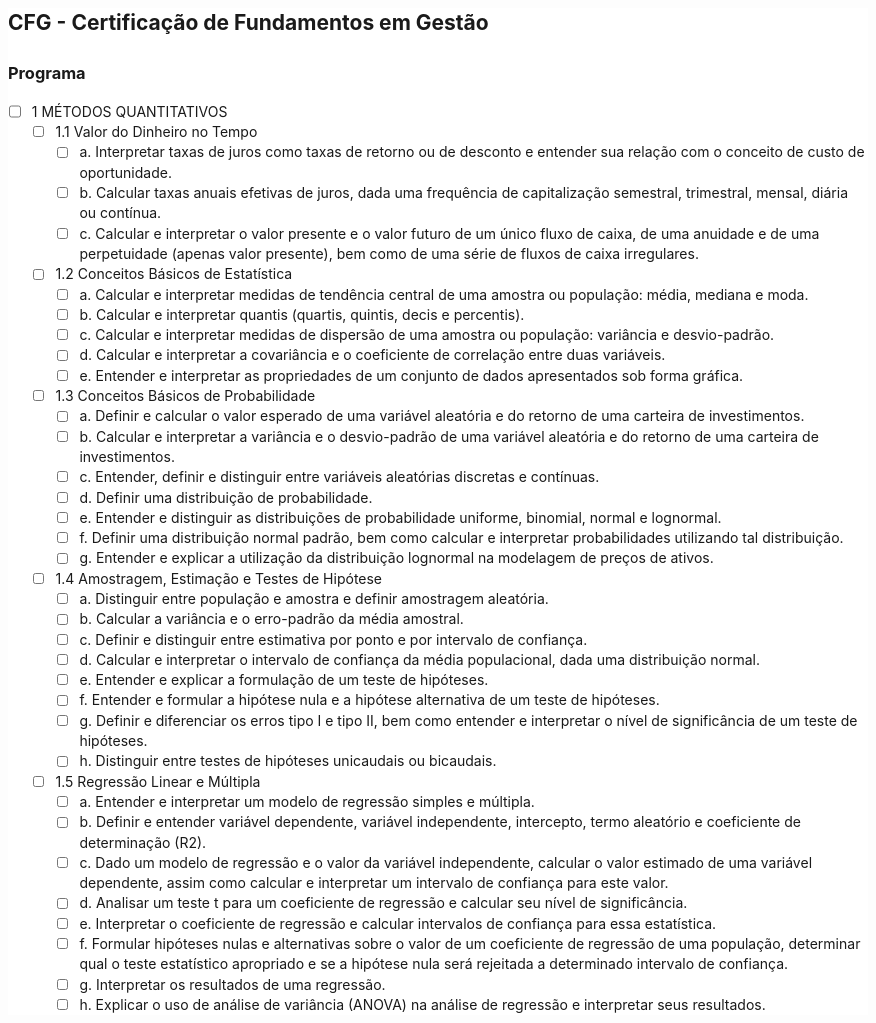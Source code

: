 ## CFG - Certificação de Fundamentos em Gestão

### Programa

- [ ] 1 MÉTODOS QUANTITATIVOS
	- [ ] 1.1 Valor do Dinheiro no Tempo
		- [ ] a. Interpretar taxas de juros como taxas de retorno ou de desconto e entender sua relação com o conceito de custo de oportunidade.
		- [ ] b. Calcular taxas anuais efetivas de juros, dada uma frequência de capitalização semestral, trimestral, mensal, diária ou contínua.
		- [ ] c. Calcular e interpretar o valor presente e o valor futuro de um único fluxo de caixa, de uma anuidade e de uma perpetuidade (apenas valor presente), bem como de uma série de fluxos de caixa irregulares.
	- [ ] 1.2 Conceitos Básicos de Estatística
		- [ ] a. Calcular e interpretar medidas de tendência central de uma amostra ou população: média, mediana e moda.
		- [ ] b. Calcular e interpretar quantis (quartis, quintis, decis e percentis).
		- [ ] c. Calcular e interpretar medidas de dispersão de uma amostra ou população: variância e desvio-padrão.
		- [ ] d. Calcular e interpretar a covariância e o coeficiente de correlação entre duas variáveis.
		- [ ] e. Entender e interpretar as propriedades de um conjunto de dados apresentados sob forma gráfica.
	- [ ] 1.3 Conceitos Básicos de Probabilidade
		- [ ] a. Definir e calcular o valor esperado de uma variável aleatória e do retorno de uma carteira de investimentos.
		- [ ] b. Calcular e interpretar a variância e o desvio-padrão de uma variável aleatória e do retorno de uma carteira de investimentos.
		- [ ] c. Entender, definir e distinguir entre variáveis aleatórias discretas e contínuas.
		- [ ] d. Definir uma distribuição de probabilidade.
		- [ ] e. Entender e distinguir as distribuições de probabilidade uniforme, binomial, normal e lognormal.
		- [ ] f. Definir uma distribuição normal padrão, bem como calcular e interpretar probabilidades utilizando tal distribuição.
		- [ ] g. Entender e explicar a utilização da distribuição lognormal na modelagem de preços de ativos.
	- [ ] 1.4 Amostragem, Estimação e Testes de Hipótese
		- [ ] a. Distinguir entre população e amostra e definir amostragem aleatória.
		- [ ] b. Calcular a variância e o erro-padrão da média amostral.
		- [ ] c. Definir e distinguir entre estimativa por ponto e por intervalo de confiança.
		- [ ] d. Calcular e interpretar o intervalo de confiança da média populacional, dada uma distribuição normal.
		- [ ] e. Entender e explicar a formulação de um teste de hipóteses.
		- [ ] f. Entender e formular a hipótese nula e a hipótese alternativa de um teste de hipóteses.
		- [ ] g. Definir e diferenciar os erros tipo I e tipo II, bem como entender e interpretar o nível de significância de um teste de hipóteses.
		- [ ] h. Distinguir entre testes de hipóteses unicaudais ou bicaudais.
	- [ ] 1.5 Regressão Linear e Múltipla
		- [ ] a. Entender e interpretar um modelo de regressão simples e múltipla.
		- [ ] b. Definir e entender variável dependente, variável independente, intercepto, termo aleatório e coeficiente de determinação (R2).
		- [ ] c. Dado um modelo de regressão e o valor da variável independente, calcular o valor estimado de uma variável dependente, assim como calcular e interpretar um intervalo de confiança para este valor.
		- [ ] d. Analisar um teste t para um coeficiente de regressão e calcular seu nível de significância.
		- [ ] e. Interpretar o coeficiente de regressão e calcular intervalos de confiança para essa estatística.
		- [ ] f. Formular hipóteses nulas e alternativas sobre o valor de um coeficiente de regressão de uma população, determinar qual o teste estatístico apropriado e se a hipótese nula será rejeitada a determinado intervalo de confiança.
		- [ ] g. Interpretar os resultados de uma regressão.
		- [ ] h. Explicar o uso de análise de variância (ANOVA) na análise de regressão e interpretar seus resultados.